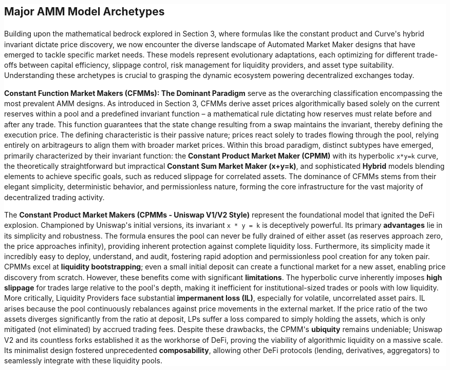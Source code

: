 ## Major AMM Model Archetypes

Building upon the mathematical bedrock explored in Section 3, where formulas like the constant product and Curve's hybrid invariant dictate price discovery, we now encounter the diverse landscape of Automated Market Maker designs that have emerged to tackle specific market needs. These models represent evolutionary adaptations, each optimizing for different trade-offs between capital efficiency, slippage control, risk management for liquidity providers, and asset type suitability. Understanding these archetypes is crucial to grasping the dynamic ecosystem powering decentralized exchanges today.

**Constant Function Market Makers (CFMMs): The Dominant Paradigm** serve as the overarching classification encompassing the most prevalent AMM designs. As introduced in Section 3, CFMMs derive asset prices algorithmically based solely on the current reserves within a pool and a predefined invariant function – a mathematical rule dictating how reserves must relate before and after any trade. This function guarantees that the state change resulting from a swap maintains the invariant, thereby defining the execution price. The defining characteristic is their passive nature; prices react solely to trades flowing through the pool, relying entirely on arbitrageurs to align them with broader market prices. Within this broad paradigm, distinct subtypes have emerged, primarily characterized by their invariant function: the **Constant Product Market Maker (CPMM)** with its hyperbolic `x*y=k` curve, the theoretically straightforward but impractical **Constant Sum Market Maker (x+y=k)**, and sophisticated **Hybrid** models blending elements to achieve specific goals, such as reduced slippage for correlated assets. The dominance of CFMMs stems from their elegant simplicity, deterministic behavior, and permissionless nature, forming the core infrastructure for the vast majority of decentralized trading activity.

The **Constant Product Market Makers (CPMMs - Uniswap V1/V2 Style)** represent the foundational model that ignited the DeFi explosion. Championed by Uniswap's initial versions, its invariant `x * y = k` is deceptively powerful. Its primary **advantages** lie in its simplicity and robustness. The formula ensures the pool can never be fully drained of either asset (as reserves approach zero, the price approaches infinity), providing inherent protection against complete liquidity loss. Furthermore, its simplicity made it incredibly easy to deploy, understand, and audit, fostering rapid adoption and permissionless pool creation for any token pair. CPMMs excel at **liquidity bootstrapping**; even a small initial deposit can create a functional market for a new asset, enabling price discovery from scratch. However, these benefits come with significant **limitations**. The hyperbolic curve inherently imposes **high slippage** for trades large relative to the pool's depth, making it inefficient for institutional-sized trades or pools with low liquidity. More critically, Liquidity Providers face substantial **impermanent loss (IL)**, especially for volatile, uncorrelated asset pairs. IL arises because the pool continuously rebalances against price movements in the external market. If the price ratio of the two assets diverges significantly from the ratio at deposit, LPs suffer a loss compared to simply holding the assets, which is only mitigated (not eliminated) by accrued trading fees. Despite these drawbacks, the CPMM's **ubiquity** remains undeniable; Uniswap V2 and its countless forks established it as the workhorse of DeFi, proving the viability of algorithmic liquidity on a massive scale. Its minimalist design fostered unprecedented **composability**, allowing other DeFi protocols (lending, derivatives, aggregators) to seamlessly integrate with these liquidity pools.
